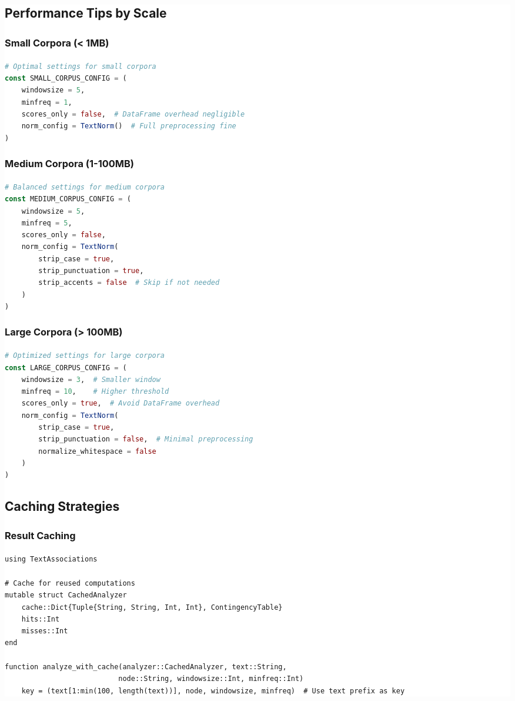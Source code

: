 ## Performance Tips by Scale

### Small Corpora (< 1MB)

```julia
# Optimal settings for small corpora
const SMALL_CORPUS_CONFIG = (
    windowsize = 5,
    minfreq = 1,
    scores_only = false,  # DataFrame overhead negligible
    norm_config = TextNorm()  # Full preprocessing fine
)
```

### Medium Corpora (1-100MB)

```julia
# Balanced settings for medium corpora
const MEDIUM_CORPUS_CONFIG = (
    windowsize = 5,
    minfreq = 5,
    scores_only = false,
    norm_config = TextNorm(
        strip_case = true,
        strip_punctuation = true,
        strip_accents = false  # Skip if not needed
    )
)
```

### Large Corpora (> 100MB)

```julia
# Optimized settings for large corpora
const LARGE_CORPUS_CONFIG = (
    windowsize = 3,  # Smaller window
    minfreq = 10,    # Higher threshold
    scores_only = true,  # Avoid DataFrame overhead
    norm_config = TextNorm(
        strip_case = true,
        strip_punctuation = false,  # Minimal preprocessing
        normalize_whitespace = false
    )
)
```

## Caching Strategies

### Result Caching

```@example caching
using TextAssociations

# Cache for reused computations
mutable struct CachedAnalyzer
    cache::Dict{Tuple{String, String, Int, Int}, ContingencyTable}
    hits::Int
    misses::Int
end

function analyze_with_cache(analyzer::CachedAnalyzer, text::String,
                           node::String, windowsize::Int, minfreq::Int)
    key = (text[1:min(100, length(text))], node, windowsize, minfreq)  # Use text prefix as key

```